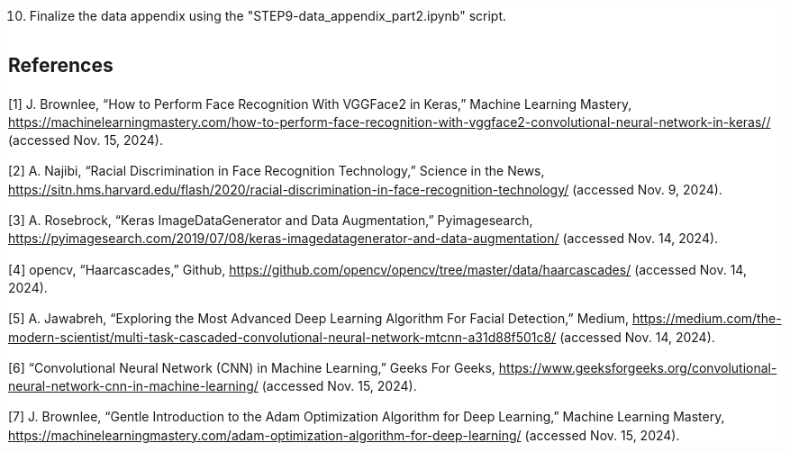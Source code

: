 10. Finalize the data appendix using the "STEP9-data_appendix_part2.ipynb" script.


## References
[1] 	J. Brownlee, “How to Perform Face Recognition With VGGFace2 in Keras,” Machine Learning Mastery, https://machinelearningmastery.com/how-to-perform-face-recognition-with-vggface2-convolutional-neural-network-in-keras// (accessed Nov. 15, 2024). 

[2]	A. Najibi, “Racial Discrimination in Face Recognition Technology,” Science in the News, https://sitn.hms.harvard.edu/flash/2020/racial-discrimination-in-face-recognition-technology/ (accessed Nov. 9, 2024). 

[3]	A. Rosebrock, “Keras ImageDataGenerator and Data Augmentation,” Pyimagesearch, https://pyimagesearch.com/2019/07/08/keras-imagedatagenerator-and-data-augmentation/ (accessed Nov. 14, 2024). 

[4]	opencv, “Haarcascades,” Github, https://github.com/opencv/opencv/tree/master/data/haarcascades/ (accessed Nov. 14, 2024). 

[5]	A. Jawabreh, “Exploring the Most Advanced Deep Learning Algorithm For Facial Detection,” Medium, ​​https://medium.com/the-modern-scientist/multi-task-cascaded-convolutional-neural-network-mtcnn-a31d88f501c8/ (accessed Nov. 14, 2024). 

[6] 	“Convolutional Neural Network (CNN) in Machine Learning,” Geeks For Geeks, https://www.geeksforgeeks.org/convolutional-neural-network-cnn-in-machine-learning/ (accessed Nov. 15, 2024). 

[7] 	J. Brownlee, “Gentle Introduction to the Adam Optimization Algorithm for Deep Learning,” Machine Learning Mastery, https://machinelearningmastery.com/adam-optimization-algorithm-for-deep-learning/ (accessed Nov. 15, 2024).  

